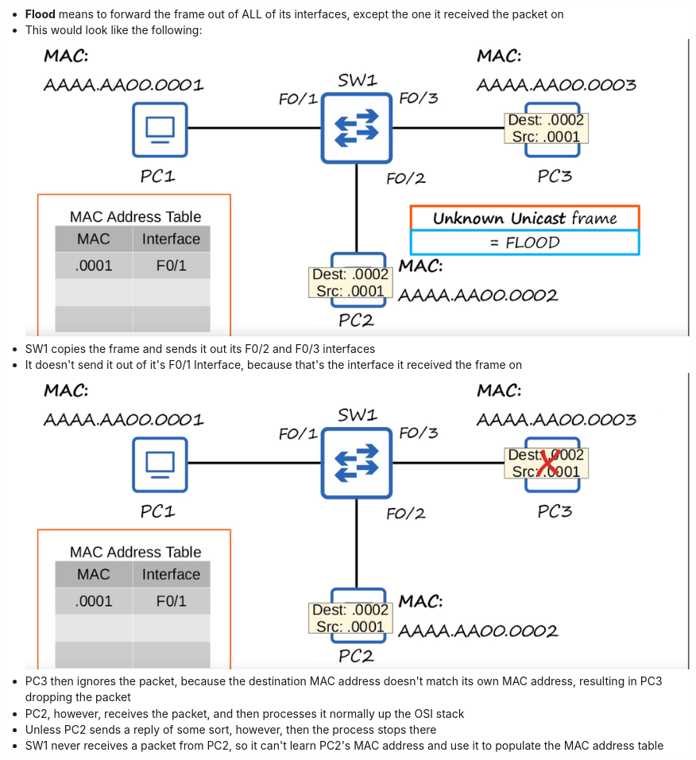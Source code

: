 - **Flood** means to forward the frame out of ALL of its interfaces, except the one it received the packet on
- This would look like the following:
![](attachments/f9c73008bbd696f477580aad2c5e0c44.png)
- SW1 copies the frame and sends it out its F0/2 and F0/3 interfaces
- It doesn't send it out of it's F0/1 Interface, because that's the interface it received the frame on
![](attachments/b78b7953ba94978fe8345f485a5c504a.png)
- PC3 then ignores the packet, because the destination MAC address doesn't match its own MAC address, resulting in PC3 dropping the packet
- PC2, however, receives the packet, and then processes it normally up the OSI stack
- Unless PC2 sends a reply of some sort, however, then the process stops there
- SW1 never receives a packet from PC2, so it can't learn PC2's MAC address and use it to populate the MAC address table